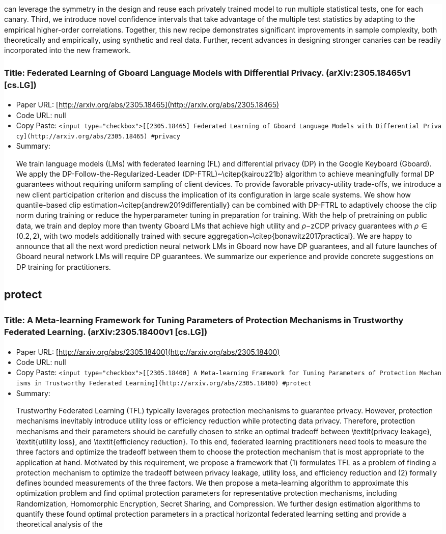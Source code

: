 can leverage the symmetry in the design and reuse each privately trained model
to run multiple statistical tests, one for each canary. Third, we introduce
novel confidence intervals that take advantage of the multiple test statistics
by adapting to the empirical higher-order correlations. Together, this new
recipe demonstrates significant improvements in sample complexity, both
theoretically and empirically, using synthetic and real data. Further, recent
advances in designing stronger canaries can be readily incorporated into the
new framework.
</p>

### Title: Federated Learning of Gboard Language Models with Differential Privacy. (arXiv:2305.18465v1 [cs.LG])
* Paper URL: [http://arxiv.org/abs/2305.18465](http://arxiv.org/abs/2305.18465)
* Code URL: null
* Copy Paste: `<input type="checkbox">[[2305.18465] Federated Learning of Gboard Language Models with Differential Privacy](http://arxiv.org/abs/2305.18465) #privacy`
* Summary: <p>We train language models (LMs) with federated learning (FL) and differential
privacy (DP) in the Google Keyboard (Gboard). We apply the
DP-Follow-the-Regularized-Leader (DP-FTRL)~\citep{kairouz21b} algorithm to
achieve meaningfully formal DP guarantees without requiring uniform sampling of
client devices. To provide favorable privacy-utility trade-offs, we introduce a
new client participation criterion and discuss the implication of its
configuration in large scale systems. We show how quantile-based clip
estimation~\citep{andrew2019differentially} can be combined with DP-FTRL to
adaptively choose the clip norm during training or reduce the hyperparameter
tuning in preparation for training. With the help of pretraining on public
data, we train and deploy more than twenty Gboard LMs that achieve high utility
and $\rho-$zCDP privacy guarantees with $\rho \in (0.2, 2)$, with two models
additionally trained with secure aggregation~\citep{bonawitz2017practical}. We
are happy to announce that all the next word prediction neural network LMs in
Gboard now have DP guarantees, and all future launches of Gboard neural network
LMs will require DP guarantees. We summarize our experience and provide
concrete suggestions on DP training for practitioners.
</p>

## protect
### Title: A Meta-learning Framework for Tuning Parameters of Protection Mechanisms in Trustworthy Federated Learning. (arXiv:2305.18400v1 [cs.LG])
* Paper URL: [http://arxiv.org/abs/2305.18400](http://arxiv.org/abs/2305.18400)
* Code URL: null
* Copy Paste: `<input type="checkbox">[[2305.18400] A Meta-learning Framework for Tuning Parameters of Protection Mechanisms in Trustworthy Federated Learning](http://arxiv.org/abs/2305.18400) #protect`
* Summary: <p>Trustworthy Federated Learning (TFL) typically leverages protection
mechanisms to guarantee privacy. However, protection mechanisms inevitably
introduce utility loss or efficiency reduction while protecting data privacy.
Therefore, protection mechanisms and their parameters should be carefully
chosen to strike an optimal tradeoff between \textit{privacy leakage},
\textit{utility loss}, and \textit{efficiency reduction}. To this end,
federated learning practitioners need tools to measure the three factors and
optimize the tradeoff between them to choose the protection mechanism that is
most appropriate to the application at hand. Motivated by this requirement, we
propose a framework that (1) formulates TFL as a problem of finding a
protection mechanism to optimize the tradeoff between privacy leakage, utility
loss, and efficiency reduction and (2) formally defines bounded measurements of
the three factors. We then propose a meta-learning algorithm to approximate
this optimization problem and find optimal protection parameters for
representative protection mechanisms, including Randomization, Homomorphic
Encryption, Secret Sharing, and Compression. We further design estimation
algorithms to quantify these found optimal protection parameters in a practical
horizontal federated learning setting and provide a theoretical analysis of the